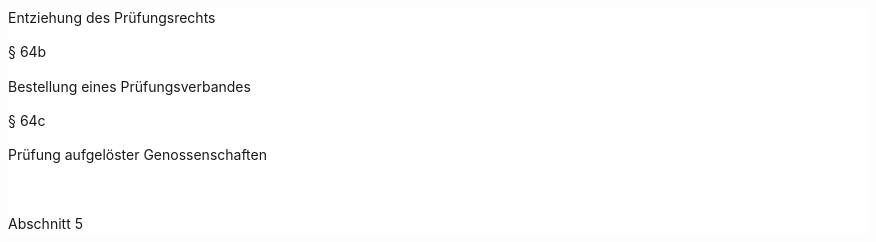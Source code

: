 </td>

<td style align="left" valign="top" charoff="50">

Entziehung des Prüfungsrechts

</td>

</tr>

<tr>

<td style align="left" valign="top" charoff="50">

§ 64b

</td>

<td style align="left" valign="top" charoff="50">

Bestellung eines Prüfungsverbandes

</td>

</tr>

<tr>

<td style align="left" valign="top" charoff="50">

§ 64c

</td>

<td style align="left" valign="top" charoff="50">

Prüfung aufgelöster Genossenschaften

</td>

</tr>

<tr>

<td style colspan="2" align="center" valign="top" charoff="50">

 

</td>

</tr>

<tr>

<td style colspan="2" align="center" valign="top" charoff="50">

Abschnitt 5

</td>

</tr>

<tr>

<td style colspan="2" align="center" valign="top" charoff="50">
